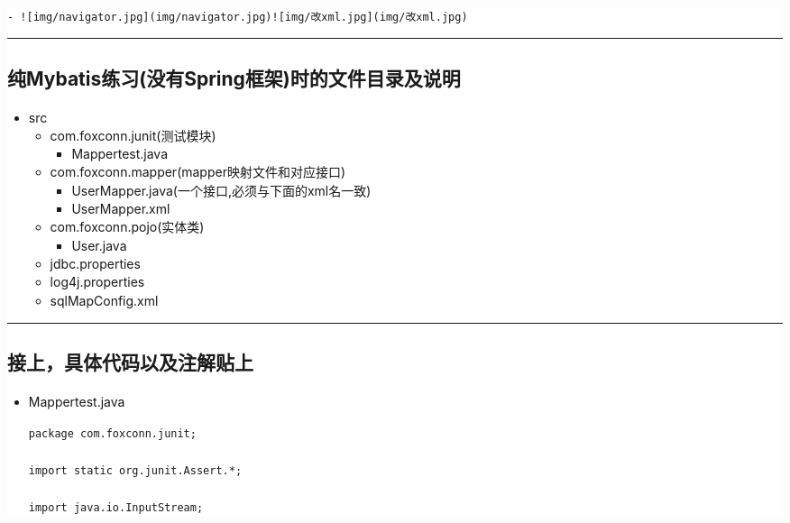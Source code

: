     - ![img/navigator.jpg](img/navigator.jpg)![img/改xml.jpg](img/改xml.jpg)
---
## 纯Mybatis练习(没有Spring框架)时的文件目录及说明
- src
    - com.foxconn.junit(测试模块)
        - Mappertest.java
    - com.foxconn.mapper(mapper映射文件和对应接口)
        - UserMapper.java(一个接口,必须与下面的xml名一致)
        - UserMapper.xml
    - com.foxconn.pojo(实体类)
        - User.java
    - jdbc.properties
    - log4j.properties
    - sqlMapConfig.xml
---
## 接上，具体代码以及注解贴上
- Mappertest.java
    ```
    package com.foxconn.junit;

    import static org.junit.Assert.*;

    import java.io.InputStream;

